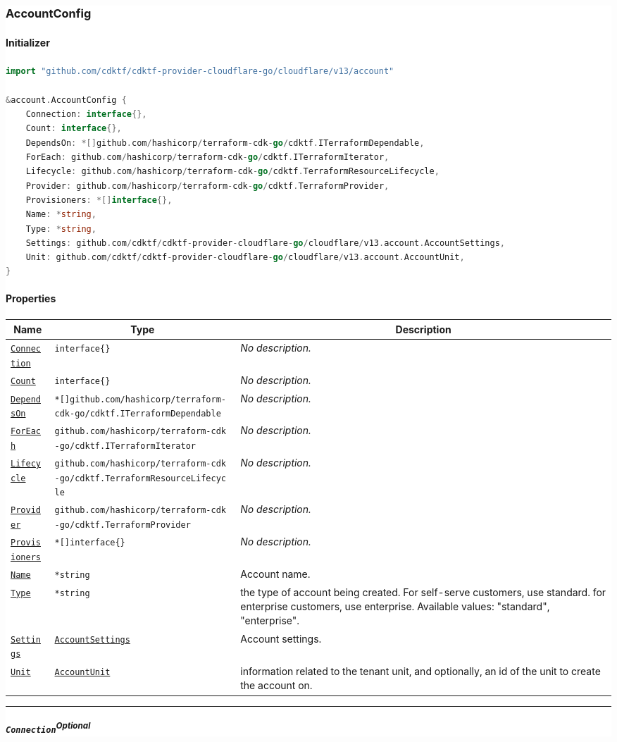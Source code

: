 ### AccountConfig <a name="AccountConfig" id="@cdktf/provider-cloudflare.account.AccountConfig"></a>

#### Initializer <a name="Initializer" id="@cdktf/provider-cloudflare.account.AccountConfig.Initializer"></a>

```go
import "github.com/cdktf/cdktf-provider-cloudflare-go/cloudflare/v13/account"

&account.AccountConfig {
	Connection: interface{},
	Count: interface{},
	DependsOn: *[]github.com/hashicorp/terraform-cdk-go/cdktf.ITerraformDependable,
	ForEach: github.com/hashicorp/terraform-cdk-go/cdktf.ITerraformIterator,
	Lifecycle: github.com/hashicorp/terraform-cdk-go/cdktf.TerraformResourceLifecycle,
	Provider: github.com/hashicorp/terraform-cdk-go/cdktf.TerraformProvider,
	Provisioners: *[]interface{},
	Name: *string,
	Type: *string,
	Settings: github.com/cdktf/cdktf-provider-cloudflare-go/cloudflare/v13.account.AccountSettings,
	Unit: github.com/cdktf/cdktf-provider-cloudflare-go/cloudflare/v13.account.AccountUnit,
}
```

#### Properties <a name="Properties" id="Properties"></a>

| **Name** | **Type** | **Description** |
| --- | --- | --- |
| <code><a href="#@cdktf/provider-cloudflare.account.AccountConfig.property.connection">Connection</a></code> | <code>interface{}</code> | *No description.* |
| <code><a href="#@cdktf/provider-cloudflare.account.AccountConfig.property.count">Count</a></code> | <code>interface{}</code> | *No description.* |
| <code><a href="#@cdktf/provider-cloudflare.account.AccountConfig.property.dependsOn">DependsOn</a></code> | <code>*[]github.com/hashicorp/terraform-cdk-go/cdktf.ITerraformDependable</code> | *No description.* |
| <code><a href="#@cdktf/provider-cloudflare.account.AccountConfig.property.forEach">ForEach</a></code> | <code>github.com/hashicorp/terraform-cdk-go/cdktf.ITerraformIterator</code> | *No description.* |
| <code><a href="#@cdktf/provider-cloudflare.account.AccountConfig.property.lifecycle">Lifecycle</a></code> | <code>github.com/hashicorp/terraform-cdk-go/cdktf.TerraformResourceLifecycle</code> | *No description.* |
| <code><a href="#@cdktf/provider-cloudflare.account.AccountConfig.property.provider">Provider</a></code> | <code>github.com/hashicorp/terraform-cdk-go/cdktf.TerraformProvider</code> | *No description.* |
| <code><a href="#@cdktf/provider-cloudflare.account.AccountConfig.property.provisioners">Provisioners</a></code> | <code>*[]interface{}</code> | *No description.* |
| <code><a href="#@cdktf/provider-cloudflare.account.AccountConfig.property.name">Name</a></code> | <code>*string</code> | Account name. |
| <code><a href="#@cdktf/provider-cloudflare.account.AccountConfig.property.type">Type</a></code> | <code>*string</code> | the type of account being created. For self-serve customers, use standard. for enterprise customers, use enterprise. Available values: "standard", "enterprise". |
| <code><a href="#@cdktf/provider-cloudflare.account.AccountConfig.property.settings">Settings</a></code> | <code><a href="#@cdktf/provider-cloudflare.account.AccountSettings">AccountSettings</a></code> | Account settings. |
| <code><a href="#@cdktf/provider-cloudflare.account.AccountConfig.property.unit">Unit</a></code> | <code><a href="#@cdktf/provider-cloudflare.account.AccountUnit">AccountUnit</a></code> | information related to the tenant unit, and optionally, an id of the unit to create the account on. |

---

##### `Connection`<sup>Optional</sup> <a name="Connection" id="@cdktf/provider-cloudflare.account.AccountConfig.property.connection"></a>
